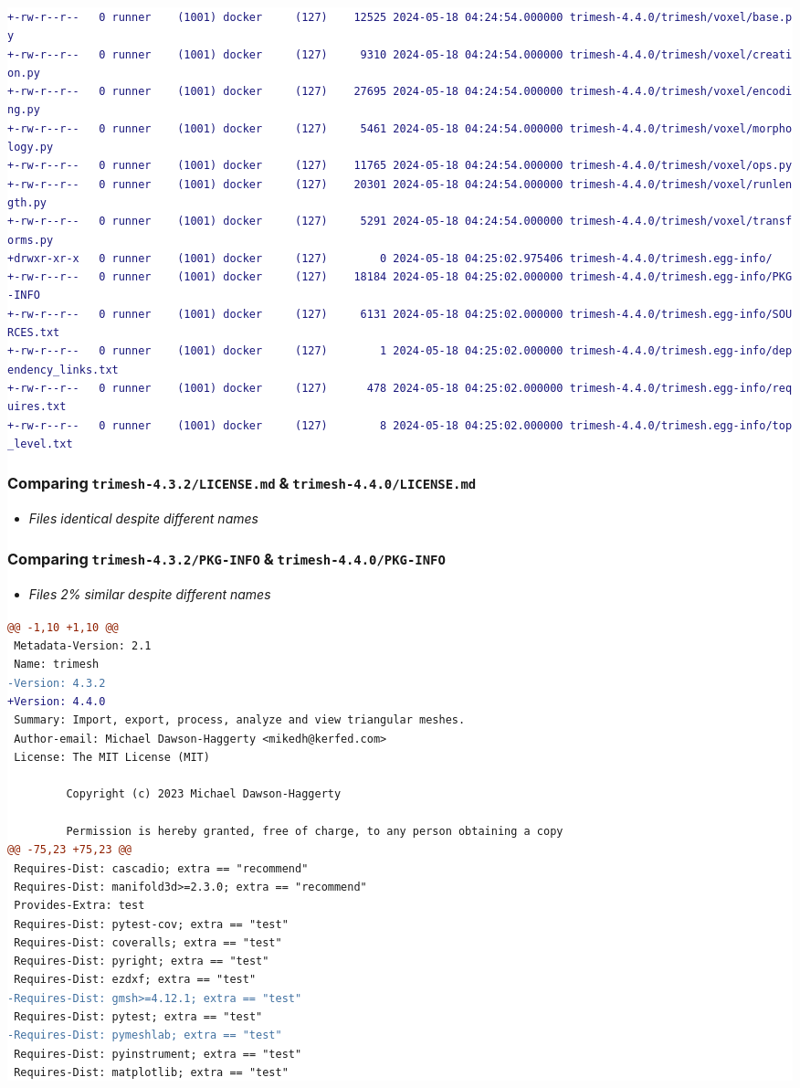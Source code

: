 ```diff
+-rw-r--r--   0 runner    (1001) docker     (127)    12525 2024-05-18 04:24:54.000000 trimesh-4.4.0/trimesh/voxel/base.py
+-rw-r--r--   0 runner    (1001) docker     (127)     9310 2024-05-18 04:24:54.000000 trimesh-4.4.0/trimesh/voxel/creation.py
+-rw-r--r--   0 runner    (1001) docker     (127)    27695 2024-05-18 04:24:54.000000 trimesh-4.4.0/trimesh/voxel/encoding.py
+-rw-r--r--   0 runner    (1001) docker     (127)     5461 2024-05-18 04:24:54.000000 trimesh-4.4.0/trimesh/voxel/morphology.py
+-rw-r--r--   0 runner    (1001) docker     (127)    11765 2024-05-18 04:24:54.000000 trimesh-4.4.0/trimesh/voxel/ops.py
+-rw-r--r--   0 runner    (1001) docker     (127)    20301 2024-05-18 04:24:54.000000 trimesh-4.4.0/trimesh/voxel/runlength.py
+-rw-r--r--   0 runner    (1001) docker     (127)     5291 2024-05-18 04:24:54.000000 trimesh-4.4.0/trimesh/voxel/transforms.py
+drwxr-xr-x   0 runner    (1001) docker     (127)        0 2024-05-18 04:25:02.975406 trimesh-4.4.0/trimesh.egg-info/
+-rw-r--r--   0 runner    (1001) docker     (127)    18184 2024-05-18 04:25:02.000000 trimesh-4.4.0/trimesh.egg-info/PKG-INFO
+-rw-r--r--   0 runner    (1001) docker     (127)     6131 2024-05-18 04:25:02.000000 trimesh-4.4.0/trimesh.egg-info/SOURCES.txt
+-rw-r--r--   0 runner    (1001) docker     (127)        1 2024-05-18 04:25:02.000000 trimesh-4.4.0/trimesh.egg-info/dependency_links.txt
+-rw-r--r--   0 runner    (1001) docker     (127)      478 2024-05-18 04:25:02.000000 trimesh-4.4.0/trimesh.egg-info/requires.txt
+-rw-r--r--   0 runner    (1001) docker     (127)        8 2024-05-18 04:25:02.000000 trimesh-4.4.0/trimesh.egg-info/top_level.txt
```

### Comparing `trimesh-4.3.2/LICENSE.md` & `trimesh-4.4.0/LICENSE.md`

 * *Files identical despite different names*

### Comparing `trimesh-4.3.2/PKG-INFO` & `trimesh-4.4.0/PKG-INFO`

 * *Files 2% similar despite different names*

```diff
@@ -1,10 +1,10 @@
 Metadata-Version: 2.1
 Name: trimesh
-Version: 4.3.2
+Version: 4.4.0
 Summary: Import, export, process, analyze and view triangular meshes.
 Author-email: Michael Dawson-Haggerty <mikedh@kerfed.com>
 License: The MIT License (MIT)
         
         Copyright (c) 2023 Michael Dawson-Haggerty
         
         Permission is hereby granted, free of charge, to any person obtaining a copy
@@ -75,23 +75,23 @@
 Requires-Dist: cascadio; extra == "recommend"
 Requires-Dist: manifold3d>=2.3.0; extra == "recommend"
 Provides-Extra: test
 Requires-Dist: pytest-cov; extra == "test"
 Requires-Dist: coveralls; extra == "test"
 Requires-Dist: pyright; extra == "test"
 Requires-Dist: ezdxf; extra == "test"
-Requires-Dist: gmsh>=4.12.1; extra == "test"
 Requires-Dist: pytest; extra == "test"
-Requires-Dist: pymeshlab; extra == "test"
 Requires-Dist: pyinstrument; extra == "test"
 Requires-Dist: matplotlib; extra == "test"
```